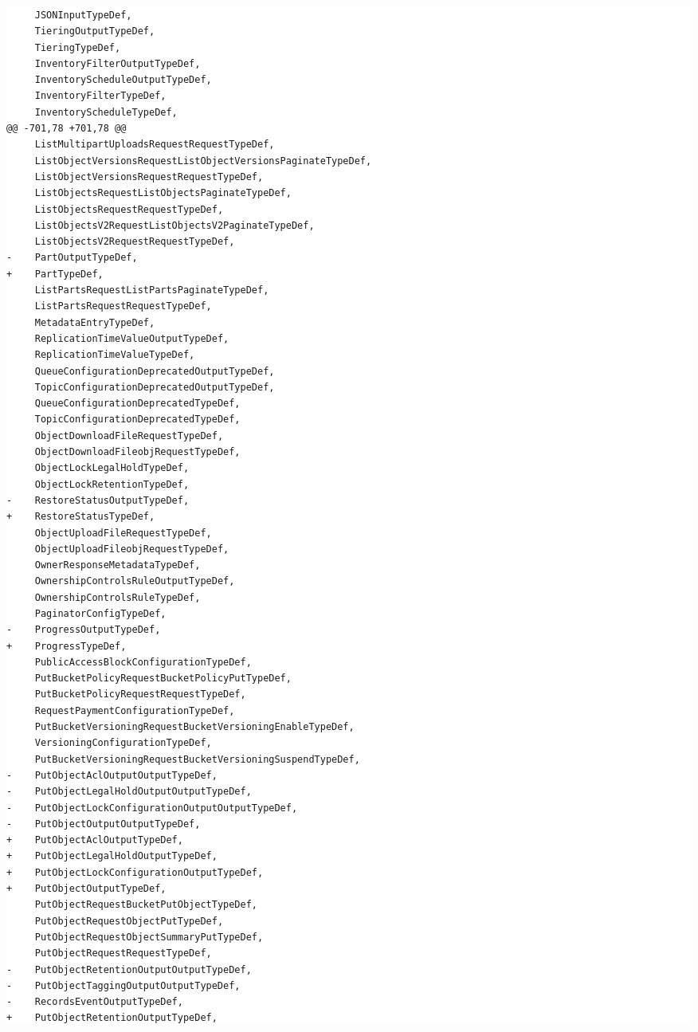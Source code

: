 ```
     JSONInputTypeDef,
     TieringOutputTypeDef,
     TieringTypeDef,
     InventoryFilterOutputTypeDef,
     InventoryScheduleOutputTypeDef,
     InventoryFilterTypeDef,
     InventoryScheduleTypeDef,
@@ -701,78 +701,78 @@
     ListMultipartUploadsRequestRequestTypeDef,
     ListObjectVersionsRequestListObjectVersionsPaginateTypeDef,
     ListObjectVersionsRequestRequestTypeDef,
     ListObjectsRequestListObjectsPaginateTypeDef,
     ListObjectsRequestRequestTypeDef,
     ListObjectsV2RequestListObjectsV2PaginateTypeDef,
     ListObjectsV2RequestRequestTypeDef,
-    PartOutputTypeDef,
+    PartTypeDef,
     ListPartsRequestListPartsPaginateTypeDef,
     ListPartsRequestRequestTypeDef,
     MetadataEntryTypeDef,
     ReplicationTimeValueOutputTypeDef,
     ReplicationTimeValueTypeDef,
     QueueConfigurationDeprecatedOutputTypeDef,
     TopicConfigurationDeprecatedOutputTypeDef,
     QueueConfigurationDeprecatedTypeDef,
     TopicConfigurationDeprecatedTypeDef,
     ObjectDownloadFileRequestTypeDef,
     ObjectDownloadFileobjRequestTypeDef,
     ObjectLockLegalHoldTypeDef,
     ObjectLockRetentionTypeDef,
-    RestoreStatusOutputTypeDef,
+    RestoreStatusTypeDef,
     ObjectUploadFileRequestTypeDef,
     ObjectUploadFileobjRequestTypeDef,
     OwnerResponseMetadataTypeDef,
     OwnershipControlsRuleOutputTypeDef,
     OwnershipControlsRuleTypeDef,
     PaginatorConfigTypeDef,
-    ProgressOutputTypeDef,
+    ProgressTypeDef,
     PublicAccessBlockConfigurationTypeDef,
     PutBucketPolicyRequestBucketPolicyPutTypeDef,
     PutBucketPolicyRequestRequestTypeDef,
     RequestPaymentConfigurationTypeDef,
     PutBucketVersioningRequestBucketVersioningEnableTypeDef,
     VersioningConfigurationTypeDef,
     PutBucketVersioningRequestBucketVersioningSuspendTypeDef,
-    PutObjectAclOutputOutputTypeDef,
-    PutObjectLegalHoldOutputOutputTypeDef,
-    PutObjectLockConfigurationOutputOutputTypeDef,
-    PutObjectOutputOutputTypeDef,
+    PutObjectAclOutputTypeDef,
+    PutObjectLegalHoldOutputTypeDef,
+    PutObjectLockConfigurationOutputTypeDef,
+    PutObjectOutputTypeDef,
     PutObjectRequestBucketPutObjectTypeDef,
     PutObjectRequestObjectPutTypeDef,
     PutObjectRequestObjectSummaryPutTypeDef,
     PutObjectRequestRequestTypeDef,
-    PutObjectRetentionOutputOutputTypeDef,
-    PutObjectTaggingOutputOutputTypeDef,
-    RecordsEventOutputTypeDef,
+    PutObjectRetentionOutputTypeDef,
```